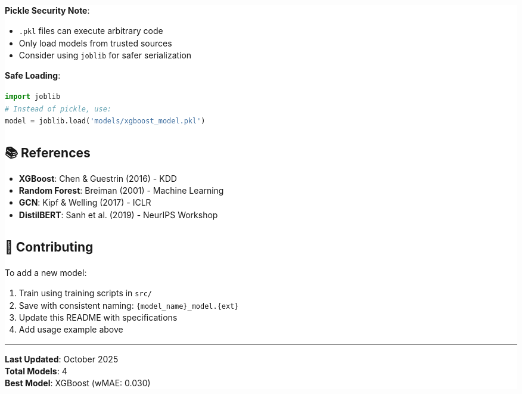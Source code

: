 **Pickle Security Note**: 
- `.pkl` files can execute arbitrary code
- Only load models from trusted sources
- Consider using `joblib` for safer serialization

**Safe Loading**:
```python
import joblib
# Instead of pickle, use:
model = joblib.load('models/xgboost_model.pkl')
```

## 📚 References

- **XGBoost**: Chen & Guestrin (2016) - KDD
- **Random Forest**: Breiman (2001) - Machine Learning
- **GCN**: Kipf & Welling (2017) - ICLR
- **DistilBERT**: Sanh et al. (2019) - NeurIPS Workshop

## 🤝 Contributing

To add a new model:
1. Train using training scripts in `src/`
2. Save with consistent naming: `{model_name}_model.{ext}`
3. Update this README with specifications
4. Add usage example above

---

**Last Updated**: October 2025  
**Total Models**: 4  
**Best Model**: XGBoost (wMAE: 0.030)

